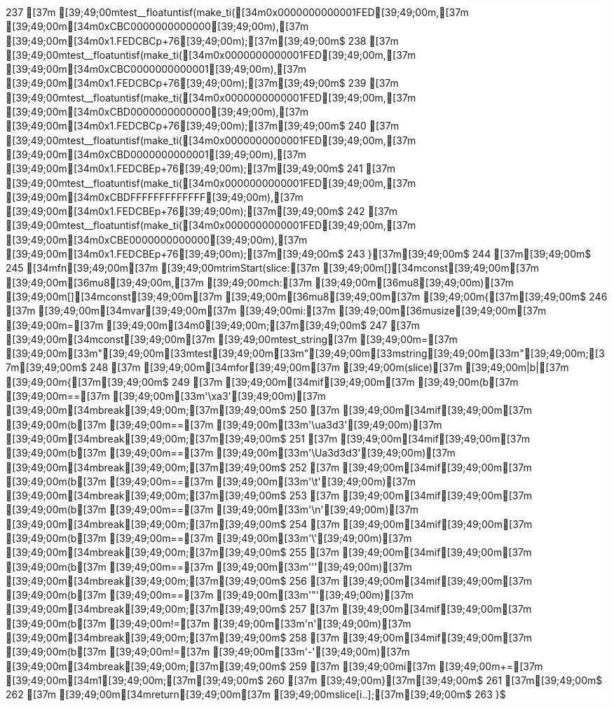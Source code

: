    237	[37m    [39;49;00mtest__floatuntisf(make_ti([34m0x0000000000001FED[39;49;00m,[37m [39;49;00m[34m0xCBC0000000000000[39;49;00m),[37m [39;49;00m[34m0x1.FEDCBCp+76[39;49;00m);[37m[39;49;00m$
   238	[37m    [39;49;00mtest__floatuntisf(make_ti([34m0x0000000000001FED[39;49;00m,[37m [39;49;00m[34m0xCBC0000000000001[39;49;00m),[37m [39;49;00m[34m0x1.FEDCBCp+76[39;49;00m);[37m[39;49;00m$
   239	[37m    [39;49;00mtest__floatuntisf(make_ti([34m0x0000000000001FED[39;49;00m,[37m [39;49;00m[34m0xCBD0000000000000[39;49;00m),[37m [39;49;00m[34m0x1.FEDCBCp+76[39;49;00m);[37m[39;49;00m$
   240	[37m    [39;49;00mtest__floatuntisf(make_ti([34m0x0000000000001FED[39;49;00m,[37m [39;49;00m[34m0xCBD0000000000001[39;49;00m),[37m [39;49;00m[34m0x1.FEDCBEp+76[39;49;00m);[37m[39;49;00m$
   241	[37m    [39;49;00mtest__floatuntisf(make_ti([34m0x0000000000001FED[39;49;00m,[37m [39;49;00m[34m0xCBDFFFFFFFFFFFFF[39;49;00m),[37m [39;49;00m[34m0x1.FEDCBEp+76[39;49;00m);[37m[39;49;00m$
   242	[37m    [39;49;00mtest__floatuntisf(make_ti([34m0x0000000000001FED[39;49;00m,[37m [39;49;00m[34m0xCBE0000000000000[39;49;00m),[37m [39;49;00m[34m0x1.FEDCBEp+76[39;49;00m);[37m[39;49;00m$
   243	}[37m[39;49;00m$
   244	[37m[39;49;00m$
   245	[34mfn[39;49;00m[37m [39;49;00mtrimStart(slice:[37m [39;49;00m[][34mconst[39;49;00m[37m [39;49;00m[36mu8[39;49;00m,[37m [39;49;00mch:[37m [39;49;00m[36mu8[39;49;00m)[37m [39;49;00m[][34mconst[39;49;00m[37m [39;49;00m[36mu8[39;49;00m[37m [39;49;00m{[37m[39;49;00m$
   246	[37m    [39;49;00m[34mvar[39;49;00m[37m [39;49;00mi:[37m [39;49;00m[36musize[39;49;00m[37m [39;49;00m=[37m [39;49;00m[34m0[39;49;00m;[37m[39;49;00m$
   247	[37m    [39;49;00m[34mconst[39;49;00m[37m [39;49;00mtest_string[37m [39;49;00m=[37m [39;49;00m[33m"[39;49;00m[33mtest[39;49;00m[33m\"[39;49;00m[33mstring[39;49;00m[33m"[39;49;00m;[37m[39;49;00m$
   248	[37m    [39;49;00m[34mfor[39;49;00m[37m [39;49;00m(slice)[37m [39;49;00m|b|[37m [39;49;00m{[37m[39;49;00m$
   249	[37m        [39;49;00m[34mif[39;49;00m[37m [39;49;00m(b[37m [39;49;00m==[37m [39;49;00m[33m'\xa3'[39;49;00m)[37m [39;49;00m[34mbreak[39;49;00m;[37m[39;49;00m$
   250	[37m        [39;49;00m[34mif[39;49;00m[37m [39;49;00m(b[37m [39;49;00m==[37m [39;49;00m[33m'\ua3d3'[39;49;00m)[37m [39;49;00m[34mbreak[39;49;00m;[37m[39;49;00m$
   251	[37m        [39;49;00m[34mif[39;49;00m[37m [39;49;00m(b[37m [39;49;00m==[37m [39;49;00m[33m'\Ua3d3d3'[39;49;00m)[37m [39;49;00m[34mbreak[39;49;00m;[37m[39;49;00m$
   252	[37m        [39;49;00m[34mif[39;49;00m[37m [39;49;00m(b[37m [39;49;00m==[37m [39;49;00m[33m'\t'[39;49;00m)[37m [39;49;00m[34mbreak[39;49;00m;[37m[39;49;00m$
   253	[37m        [39;49;00m[34mif[39;49;00m[37m [39;49;00m(b[37m [39;49;00m==[37m [39;49;00m[33m'\n'[39;49;00m)[37m [39;49;00m[34mbreak[39;49;00m;[37m[39;49;00m$
   254	[37m        [39;49;00m[34mif[39;49;00m[37m [39;49;00m(b[37m [39;49;00m==[37m [39;49;00m[33m'\\'[39;49;00m)[37m [39;49;00m[34mbreak[39;49;00m;[37m[39;49;00m$
   255	[37m        [39;49;00m[34mif[39;49;00m[37m [39;49;00m(b[37m [39;49;00m==[37m [39;49;00m[33m'\''[39;49;00m)[37m [39;49;00m[34mbreak[39;49;00m;[37m[39;49;00m$
   256	[37m        [39;49;00m[34mif[39;49;00m[37m [39;49;00m(b[37m [39;49;00m==[37m [39;49;00m[33m'"'[39;49;00m)[37m [39;49;00m[34mbreak[39;49;00m;[37m[39;49;00m$
   257	[37m        [39;49;00m[34mif[39;49;00m[37m [39;49;00m(b[37m [39;49;00m!=[37m [39;49;00m[33m'n'[39;49;00m)[37m [39;49;00m[34mbreak[39;49;00m;[37m[39;49;00m$
   258	[37m        [39;49;00m[34mif[39;49;00m[37m [39;49;00m(b[37m [39;49;00m!=[37m [39;49;00m[33m'-'[39;49;00m)[37m [39;49;00m[34mbreak[39;49;00m;[37m[39;49;00m$
   259	[37m        [39;49;00mi[37m [39;49;00m+=[37m [39;49;00m[34m1[39;49;00m;[37m[39;49;00m$
   260	[37m    [39;49;00m}[37m[39;49;00m$
   261	[37m[39;49;00m$
   262	[37m    [39;49;00m[34mreturn[39;49;00m[37m [39;49;00mslice[i..];[37m[39;49;00m$
   263	}$
